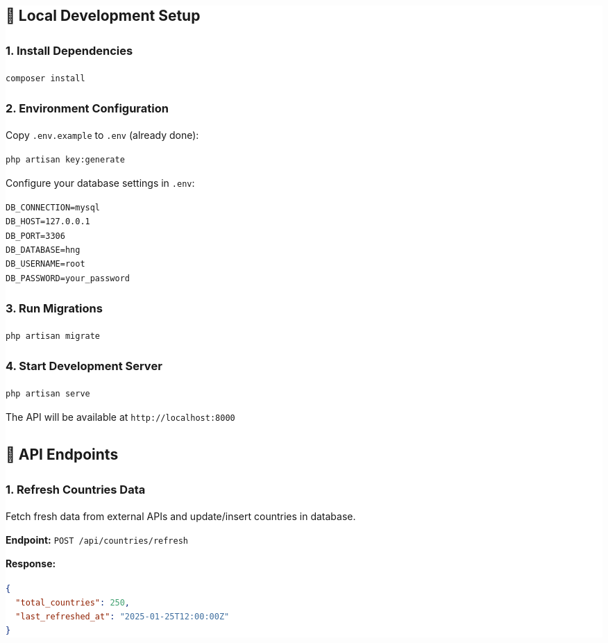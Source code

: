 ## 🔧 Local Development Setup

### 1. Install Dependencies

```bash
composer install
```

### 2. Environment Configuration

Copy `.env.example` to `.env` (already done):

```bash
php artisan key:generate
```

Configure your database settings in `.env`:

```env
DB_CONNECTION=mysql
DB_HOST=127.0.0.1
DB_PORT=3306
DB_DATABASE=hng
DB_USERNAME=root
DB_PASSWORD=your_password
```

### 3. Run Migrations

```bash
php artisan migrate
```

### 4. Start Development Server

```bash
php artisan serve
```

The API will be available at `http://localhost:8000`

## 📡 API Endpoints

### 1. Refresh Countries Data

Fetch fresh data from external APIs and update/insert countries in database.

**Endpoint:** `POST /api/countries/refresh`

**Response:**
```json
{
  "total_countries": 250,
  "last_refreshed_at": "2025-01-25T12:00:00Z"
}
```
